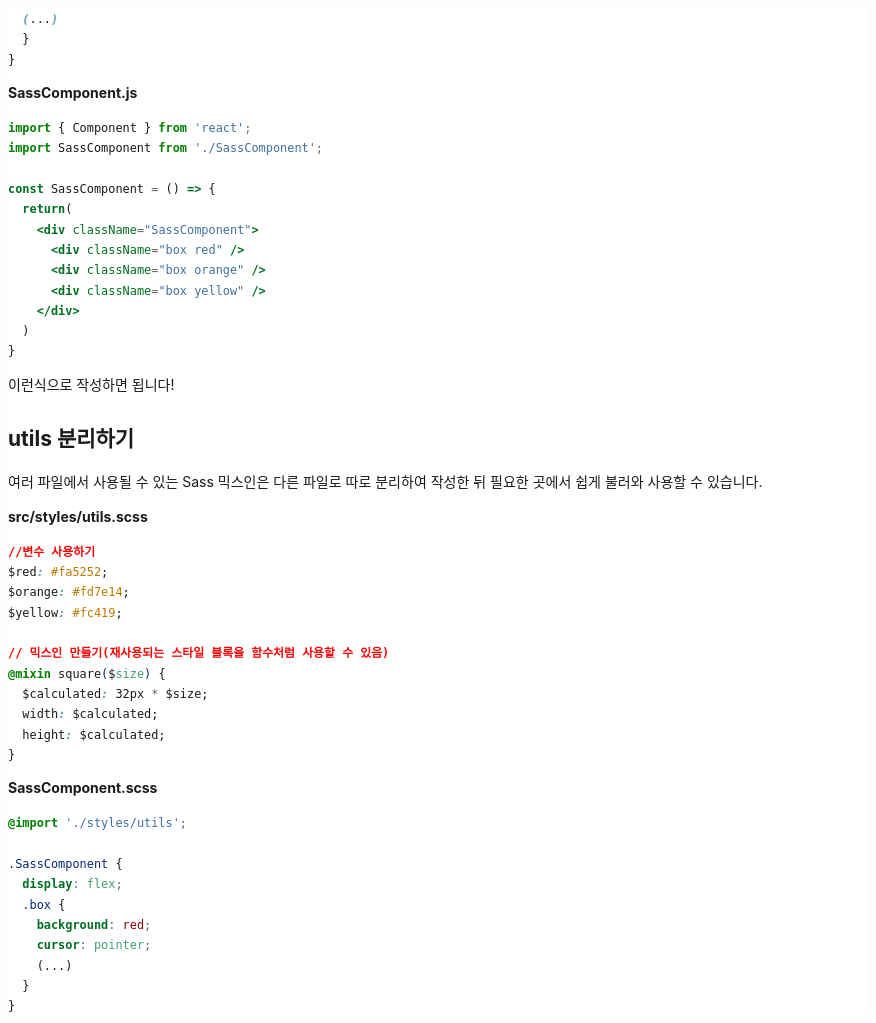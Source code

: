 ```css
  (...)
  }
}
```

**SassComponent.js**

```jsx
import { Component } from 'react';
import SassComponent from './SassComponent';

const SassComponent = () => {
  return(
    <div className="SassComponent">
      <div className="box red" />
      <div className="box orange" />
      <div className="box yellow" />
    </div>
  )
}
```

이런식으로 작성하면 됩니다!

## utils 분리하기

여러 파일에서 사용될 수 있는 Sass 믹스인은 다른 파일로 따로 분리하여 작성한 뒤 필요한 곳에서 쉽게 불러와 사용할 수 있습니다.

**src/styles/utils.scss**

```css
//변수 사용하기
$red: #fa5252;
$orange: #fd7e14;
$yellow: #fc419;

// 믹스인 만들기(재사용되는 스타일 블록을 함수처럼 사용할 수 있음)
@mixin square($size) {
  $calculated: 32px * $size;
  width: $calculated;
  height: $calculated;
}
```

**SassComponent.scss**

```css
@import './styles/utils';

.SassComponent {
  display: flex;
  .box {
    background: red;
    cursor: pointer;
    (...)
  }
}
```
